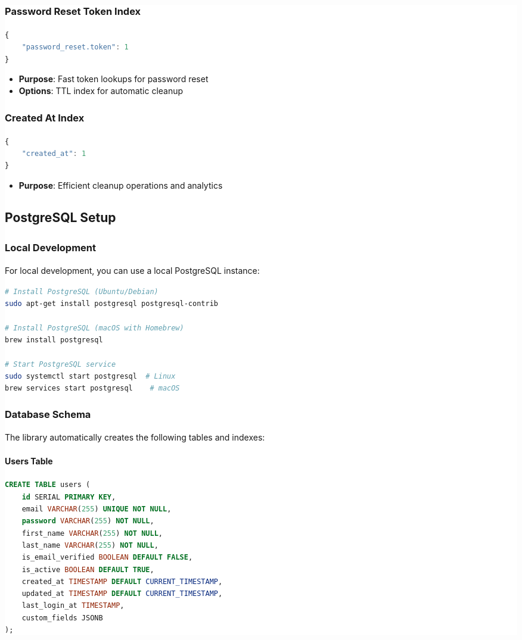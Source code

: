### Password Reset Token Index
```javascript
{
    "password_reset.token": 1
}
```
- **Purpose**: Fast token lookups for password reset
- **Options**: TTL index for automatic cleanup

### Created At Index
```javascript
{
    "created_at": 1
}
```
- **Purpose**: Efficient cleanup operations and analytics

## PostgreSQL Setup

### Local Development

For local development, you can use a local PostgreSQL instance:

```bash
# Install PostgreSQL (Ubuntu/Debian)
sudo apt-get install postgresql postgresql-contrib

# Install PostgreSQL (macOS with Homebrew)
brew install postgresql

# Start PostgreSQL service
sudo systemctl start postgresql  # Linux
brew services start postgresql    # macOS
```

### Database Schema

The library automatically creates the following tables and indexes:

#### Users Table
```sql
CREATE TABLE users (
    id SERIAL PRIMARY KEY,
    email VARCHAR(255) UNIQUE NOT NULL,
    password VARCHAR(255) NOT NULL,
    first_name VARCHAR(255) NOT NULL,
    last_name VARCHAR(255) NOT NULL,
    is_email_verified BOOLEAN DEFAULT FALSE,
    is_active BOOLEAN DEFAULT TRUE,
    created_at TIMESTAMP DEFAULT CURRENT_TIMESTAMP,
    updated_at TIMESTAMP DEFAULT CURRENT_TIMESTAMP,
    last_login_at TIMESTAMP,
    custom_fields JSONB
);
```
